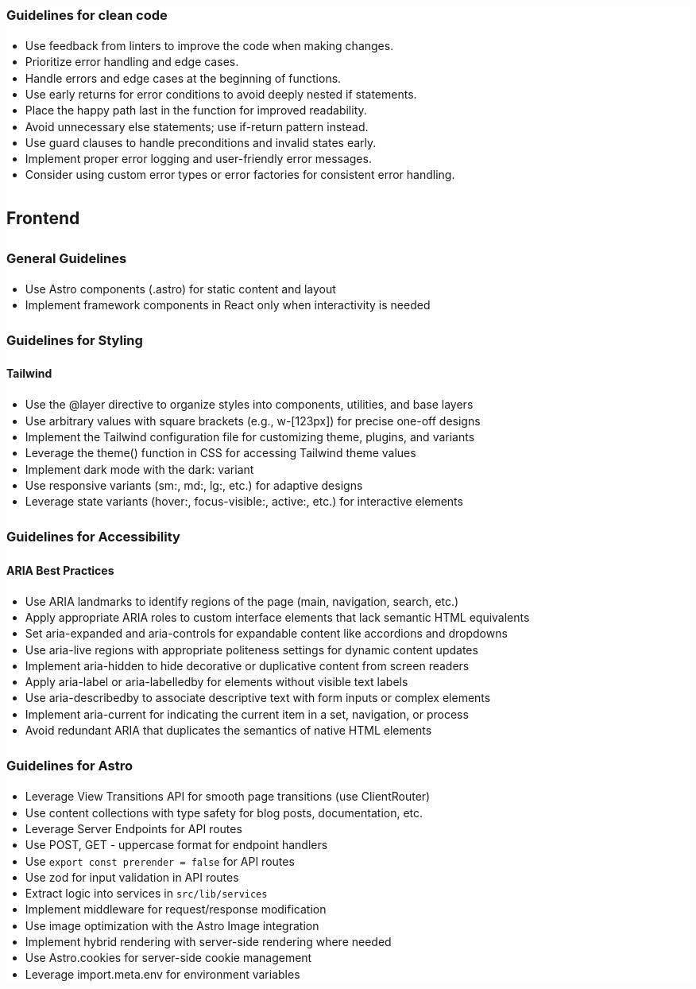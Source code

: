 ### Guidelines for clean code

- Use feedback from linters to improve the code when making changes.
- Prioritize error handling and edge cases.
- Handle errors and edge cases at the beginning of functions.
- Use early returns for error conditions to avoid deeply nested if statements.
- Place the happy path last in the function for improved readability.
- Avoid unnecessary else statements; use if-return pattern instead.
- Use guard clauses to handle preconditions and invalid states early.
- Implement proper error logging and user-friendly error messages.
- Consider using custom error types or error factories for consistent error handling.

## Frontend

### General Guidelines

- Use Astro components (.astro) for static content and layout
- Implement framework components in React only when interactivity is needed

### Guidelines for Styling

#### Tailwind

- Use the @layer directive to organize styles into components, utilities, and base layers
- Use arbitrary values with square brackets (e.g., w-[123px]) for precise one-off designs
- Implement the Tailwind configuration file for customizing theme, plugins, and variants
- Leverage the theme() function in CSS for accessing Tailwind theme values
- Implement dark mode with the dark: variant
- Use responsive variants (sm:, md:, lg:, etc.) for adaptive designs
- Leverage state variants (hover:, focus-visible:, active:, etc.) for interactive elements

### Guidelines for Accessibility

#### ARIA Best Practices

- Use ARIA landmarks to identify regions of the page (main, navigation, search, etc.)
- Apply appropriate ARIA roles to custom interface elements that lack semantic HTML equivalents
- Set aria-expanded and aria-controls for expandable content like accordions and dropdowns
- Use aria-live regions with appropriate politeness settings for dynamic content updates
- Implement aria-hidden to hide decorative or duplicative content from screen readers
- Apply aria-label or aria-labelledby for elements without visible text labels
- Use aria-describedby to associate descriptive text with form inputs or complex elements
- Implement aria-current for indicating the current item in a set, navigation, or process
- Avoid redundant ARIA that duplicates the semantics of native HTML elements

### Guidelines for Astro

- Leverage View Transitions API for smooth page transitions (use ClientRouter)
- Use content collections with type safety for blog posts, documentation, etc.
- Leverage Server Endpoints for API routes
- Use POST, GET - uppercase format for endpoint handlers
- Use `export const prerender = false` for API routes
- Use zod for input validation in API routes
- Extract logic into services in `src/lib/services`
- Implement middleware for request/response modification
- Use image optimization with the Astro Image integration
- Implement hybrid rendering with server-side rendering where needed
- Use Astro.cookies for server-side cookie management
- Leverage import.meta.env for environment variables
